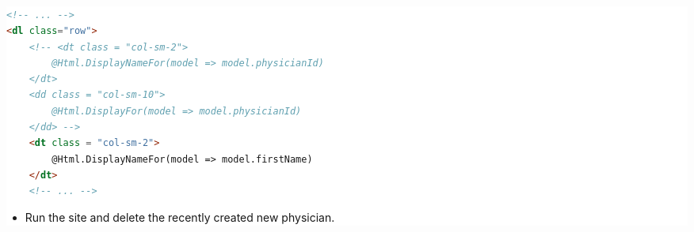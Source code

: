 ```html
<!-- ... -->
<dl class="row">
    <!-- <dt class = "col-sm-2">
        @Html.DisplayNameFor(model => model.physicianId)
    </dt>
    <dd class = "col-sm-10">
        @Html.DisplayFor(model => model.physicianId)
    </dd> -->
    <dt class = "col-sm-2">
        @Html.DisplayNameFor(model => model.firstName)
    </dt>
    <!-- ... -->
```

- Run the site and delete the recently created new physician.
